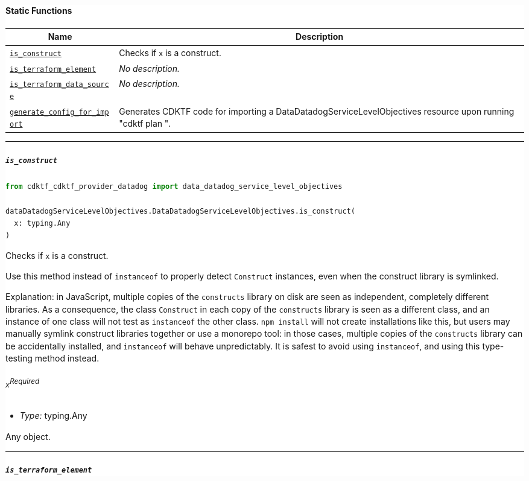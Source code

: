 #### Static Functions <a name="Static Functions" id="Static Functions"></a>

| **Name** | **Description** |
| --- | --- |
| <code><a href="#@cdktf/provider-datadog.dataDatadogServiceLevelObjectives.DataDatadogServiceLevelObjectives.isConstruct">is_construct</a></code> | Checks if `x` is a construct. |
| <code><a href="#@cdktf/provider-datadog.dataDatadogServiceLevelObjectives.DataDatadogServiceLevelObjectives.isTerraformElement">is_terraform_element</a></code> | *No description.* |
| <code><a href="#@cdktf/provider-datadog.dataDatadogServiceLevelObjectives.DataDatadogServiceLevelObjectives.isTerraformDataSource">is_terraform_data_source</a></code> | *No description.* |
| <code><a href="#@cdktf/provider-datadog.dataDatadogServiceLevelObjectives.DataDatadogServiceLevelObjectives.generateConfigForImport">generate_config_for_import</a></code> | Generates CDKTF code for importing a DataDatadogServiceLevelObjectives resource upon running "cdktf plan <stack-name>". |

---

##### `is_construct` <a name="is_construct" id="@cdktf/provider-datadog.dataDatadogServiceLevelObjectives.DataDatadogServiceLevelObjectives.isConstruct"></a>

```python
from cdktf_cdktf_provider_datadog import data_datadog_service_level_objectives

dataDatadogServiceLevelObjectives.DataDatadogServiceLevelObjectives.is_construct(
  x: typing.Any
)
```

Checks if `x` is a construct.

Use this method instead of `instanceof` to properly detect `Construct`
instances, even when the construct library is symlinked.

Explanation: in JavaScript, multiple copies of the `constructs` library on
disk are seen as independent, completely different libraries. As a
consequence, the class `Construct` in each copy of the `constructs` library
is seen as a different class, and an instance of one class will not test as
`instanceof` the other class. `npm install` will not create installations
like this, but users may manually symlink construct libraries together or
use a monorepo tool: in those cases, multiple copies of the `constructs`
library can be accidentally installed, and `instanceof` will behave
unpredictably. It is safest to avoid using `instanceof`, and using
this type-testing method instead.

###### `x`<sup>Required</sup> <a name="x" id="@cdktf/provider-datadog.dataDatadogServiceLevelObjectives.DataDatadogServiceLevelObjectives.isConstruct.parameter.x"></a>

- *Type:* typing.Any

Any object.

---

##### `is_terraform_element` <a name="is_terraform_element" id="@cdktf/provider-datadog.dataDatadogServiceLevelObjectives.DataDatadogServiceLevelObjectives.isTerraformElement"></a>
